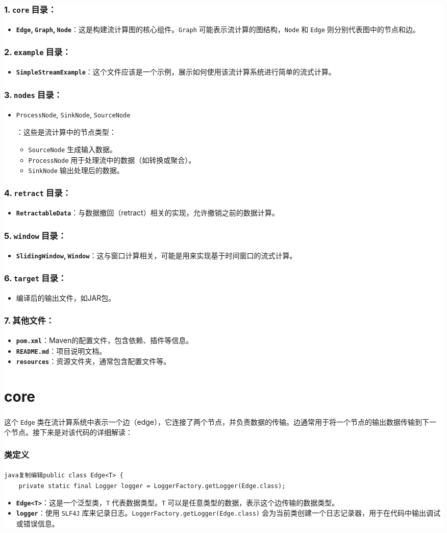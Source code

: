 ### 1. **`core`** 目录：

- **`Edge`, `Graph`, `Node`**：这是构建流计算图的核心组件。`Graph` 可能表示流计算的图结构，`Node` 和 `Edge` 则分别代表图中的节点和边。

### 2. **`example`** 目录：

- **`SimpleStreamExample`**：这个文件应该是一个示例，展示如何使用该流计算系统进行简单的流式计算。

### 3. **`nodes`** 目录：

- `ProcessNode`, `SinkNode`, `SourceNode`

  ：这些是流计算中的节点类型：

  - `SourceNode` 生成输入数据。
  - `ProcessNode` 用于处理流中的数据（如转换或聚合）。
  - `SinkNode` 输出处理后的数据。

### 4. **`retract`** 目录：

- **`RetractableData`**：与数据撤回（retract）相关的实现，允许撤销之前的数据计算。

### 5. **`window`** 目录：

- **`SlidingWindow`, `Window`**：这与窗口计算相关，可能是用来实现基于时间窗口的流式计算。

### 6. **`target`** 目录：

- 编译后的输出文件，如JAR包。

### 7. **其他文件**：

- **`pom.xml`**：Maven的配置文件，包含依赖、插件等信息。
- **`README.md`**：项目说明文档。
- **`resources`**：资源文件夹，通常包含配置文件等。







# core



这个 `Edge` 类在流计算系统中表示一个边（edge），它连接了两个节点，并负责数据的传输。边通常用于将一个节点的输出数据传输到下一个节点。接下来是对该代码的详细解读：

### 类定义

```
java复制编辑public class Edge<T> {
    private static final Logger logger = LoggerFactory.getLogger(Edge.class);
```

- **`Edge<T>`**：这是一个泛型类，`T` 代表数据类型。`T` 可以是任意类型的数据，表示这个边传输的数据类型。
- **`logger`**：使用 `SLF4J` 库来记录日志。`LoggerFactory.getLogger(Edge.class)` 会为当前类创建一个日志记录器，用于在代码中输出调试或错误信息。
